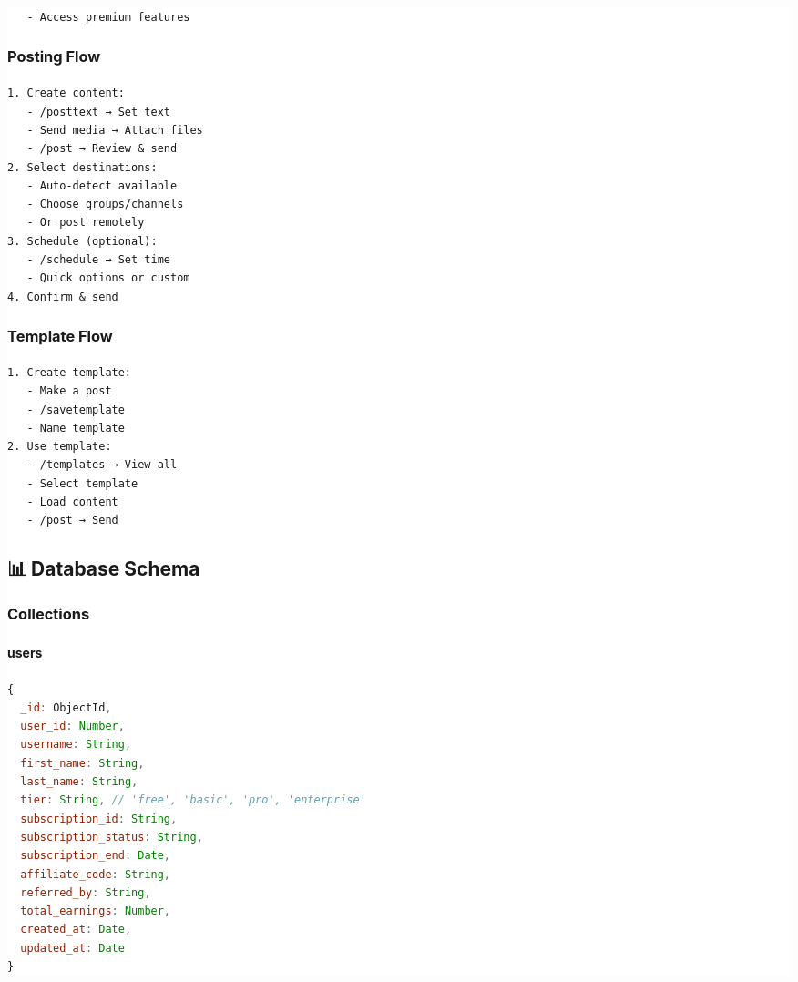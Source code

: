 ```
   - Access premium features
```

### Posting Flow
```
1. Create content:
   - /posttext → Set text
   - Send media → Attach files
   - /post → Review & send
2. Select destinations:
   - Auto-detect available
   - Choose groups/channels
   - Or post remotely
3. Schedule (optional):
   - /schedule → Set time
   - Quick options or custom
4. Confirm & send
```

### Template Flow
```
1. Create template:
   - Make a post
   - /savetemplate
   - Name template
2. Use template:
   - /templates → View all
   - Select template
   - Load content
   - /post → Send
```

## 📊 Database Schema

### Collections

#### users
```javascript
{
  _id: ObjectId,
  user_id: Number,
  username: String,
  first_name: String,
  last_name: String,
  tier: String, // 'free', 'basic', 'pro', 'enterprise'
  subscription_id: String,
  subscription_status: String,
  subscription_end: Date,
  affiliate_code: String,
  referred_by: String,
  total_earnings: Number,
  created_at: Date,
  updated_at: Date
}
```
